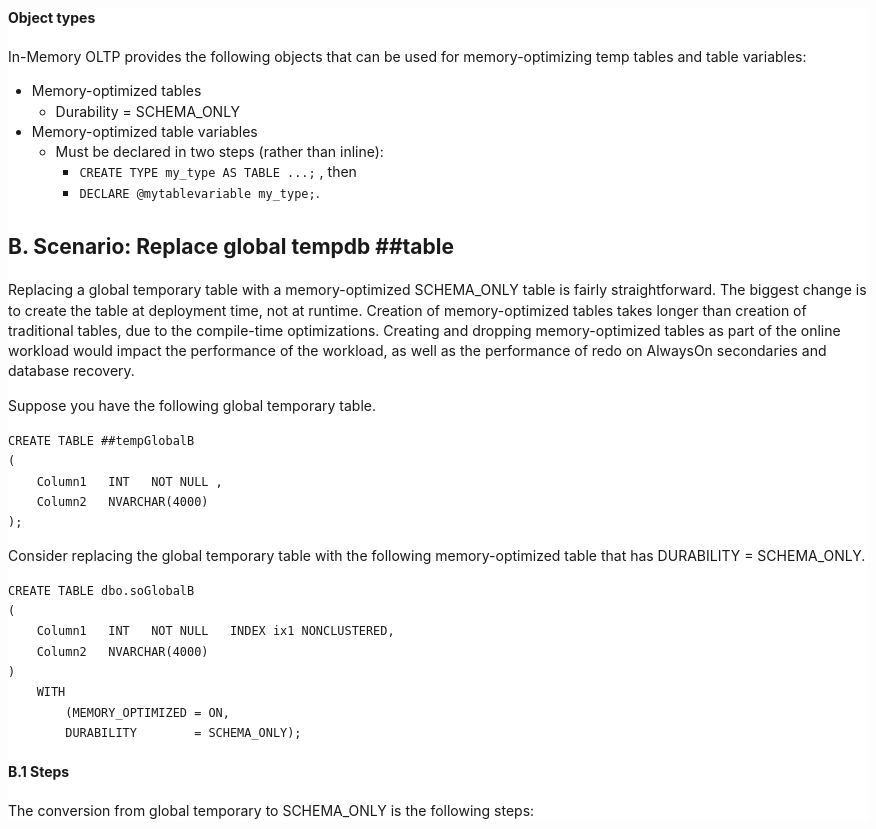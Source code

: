   
  
#### Object types  
  
In-Memory OLTP provides the following objects that can be used for memory-optimizing temp tables and table variables:  
  
- Memory-optimized tables  
  - Durability = SCHEMA_ONLY  
- Memory-optimized table variables  
  - Must be declared in two steps (rather than inline):  
    - `CREATE TYPE my_type AS TABLE ...;` , then  
    - `DECLARE @mytablevariable my_type;`.  
  
  
## B. Scenario: Replace global tempdb &#x23;&#x23;table  
  
Replacing a global temporary table with a memory-optimized SCHEMA_ONLY table is fairly straightforward. The biggest change is to create the table at deployment time, not at runtime. Creation of memory-optimized tables takes longer than creation of traditional tables, due to the compile-time optimizations. Creating and dropping memory-optimized tables as part of the online workload would impact the performance of the workload, as well as the performance of redo on AlwaysOn secondaries and database recovery.

Suppose you have the following global temporary table.  
  
  
  
  
    CREATE TABLE ##tempGlobalB  
    (  
        Column1   INT   NOT NULL ,  
        Column2   NVARCHAR(4000)  
    );  
  
  
  
  
Consider replacing the global temporary table with the following memory-optimized table that has DURABILITY = SCHEMA_ONLY.  
  
  
  
  
    CREATE TABLE dbo.soGlobalB  
    (  
        Column1   INT   NOT NULL   INDEX ix1 NONCLUSTERED,  
        Column2   NVARCHAR(4000)  
    )  
        WITH  
            (MEMORY_OPTIMIZED = ON,  
            DURABILITY        = SCHEMA_ONLY);  
  
  
  
  
#### B.1 Steps  
  
The conversion from global temporary to SCHEMA_ONLY is the following steps:  
  
  